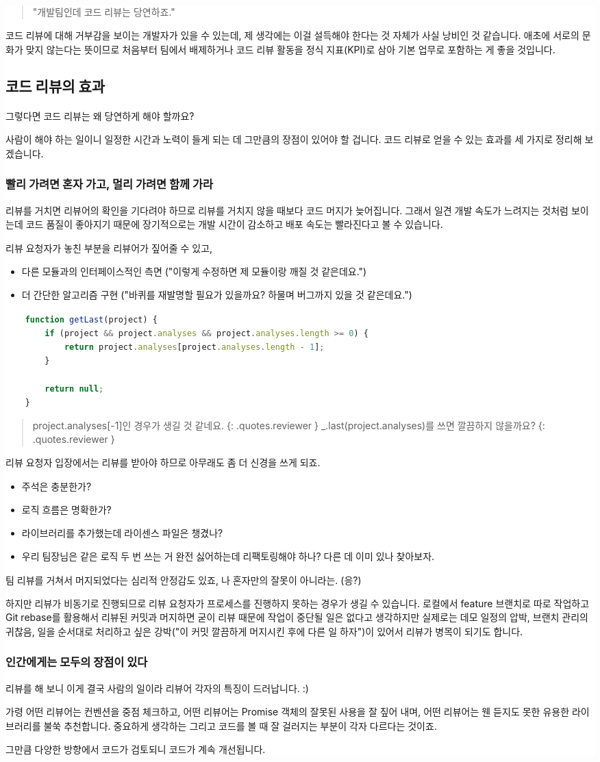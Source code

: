 > "개발팀인데 코드 리뷰는 당연하죠."

코드 리뷰에 대해 거부감을 보이는 개발자가 있을 수 있는데, 제 생각에는 이걸 설득해야 한다는 것 자체가 사실 낭비인 것 같습니다. 애초에 서로의 문화가 맞지 않는다는 뜻이므로 처음부터 팀에서 배제하거나 코드 리뷰 활동을 정식 지표(KPI)로 삼아 기본 업무로 포함하는 게 좋을 것입니다.

## 코드 리뷰의 효과

그렇다면 코드 리뷰는 왜 당연하게 해야 할까요?

사람이 해야 하는 일이니 일정한 시간과 노력이 들게 되는 데 그만큼의 장점이 있어야 할 겁니다. 코드 리뷰로 얻을 수 있는 효과를 세 가지로 정리해 보겠습니다.

### 빨리 가려면 혼자 가고, 멀리 가려면 함께 가라
리뷰를 거치면 리뷰어의 확인을 기다려야 하므로 리뷰를 거치지 않을 때보다 코드 머지가 늦어집니다.
그래서 일견 개발 속도가 느려지는 것처럼 보이는데 코드 품질이 좋아지기 때문에 장기적으로는 개발 시간이 감소하고 배포 속도는 빨라진다고 볼 수 있습니다.

리뷰 요청자가 놓친 부분을 리뷰어가 짚어줄 수 있고,

* 다른 모듈과의 인터페이스적인 측면 ("이렇게 수정하면 제 모듈이랑 깨질 것 같은데요.")

* 더 간단한 알고리즘 구현 ("바퀴를 재발명할 필요가 있을까요? 하물며 버그까지 있을 것 같은데요.")

```javascript
    function getLast(project) {
        if (project && project.analyses && project.analyses.length >= 0) {
            return project.analyses[project.analyses.length - 1];
        }

        return null;
    }
```
  > project.analyses[-1]인 경우가 생길 것 같네요.
  {: .quotes.reviewer }
  > _.last(project.analyses)를 쓰면 깔끔하지 않을까요?
  {: .quotes.reviewer }

리뷰 요청자 입장에서는 리뷰를 받아야 하므로 아무래도 좀 더 신경을 쓰게 되죠.

* 주석은 충분한가?

* 로직 흐름은 명확한가?

* 라이브러리를 추가했는데 라이센스 파일은 챙겼나?

* 우리 팀장님은 같은 로직 두 번 쓰는 거 완전 싫어하는데 리팩토링해야 하나? 다른 데 이미 있나 찾아보자.

팀 리뷰를 거쳐서 머지되었다는 심리적 안정감도 있죠, 나 혼자만의 잘못이 아니라는. (응?)

하지만 리뷰가 비동기로 진행되므로 리뷰 요청자가 프로세스를 진행하지 못하는 경우가 생길 수 있습니다. 로컬에서 feature 브랜치로 따로 작업하고 Git rebase를 활용해서 리뷰된 커밋과 머지하면 굳이 리뷰 때문에 작업이 중단될 일은 없다고 생각하지만 실제로는 데모 일정의 압박, 브랜치 관리의 귀찮음, 일을 순서대로 처리하고 싶은 강박("이 커밋 깔끔하게 머지시킨 후에 다른 일 하자")이 있어서 리뷰가 병목이 되기도 합니다.

### 인간에게는 모두의 장점이 있다
리뷰를 해 보니 이게 결국 사람의 일이라 리뷰어 각자의 특징이 드러납니다. :)

가령 어떤 리뷰어는 컨벤션을 중점 체크하고, 어떤 리뷰어는 Promise 객체의 잘못된 사용을 잘 짚어 내며, 어떤 리뷰어는 웬 듣지도 못한 유용한 라이브러리를 불쑥 추천합니다.
중요하게 생각하는 그리고 코드를 볼 때 잘 걸러지는 부분이 각자 다르다는 것이죠.

그만큼 다양한 방향에서 코드가 검토되니 코드가 계속 개선됩니다.
